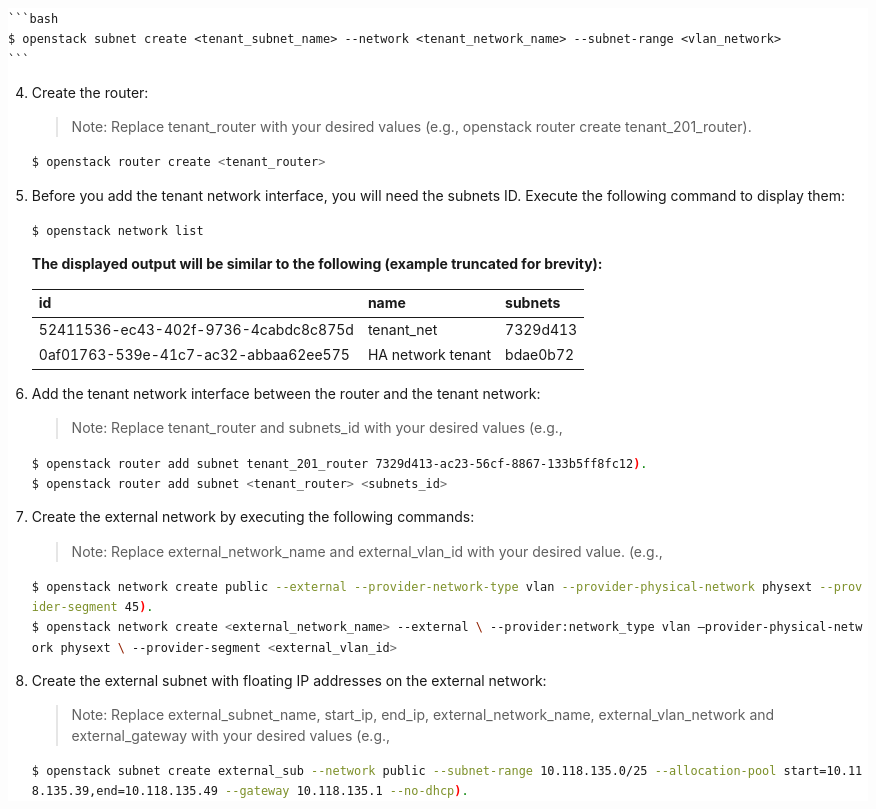     ```bash
    $ openstack subnet create <tenant_subnet_name> --network <tenant_network_name> --subnet-range <vlan_network>
    ```

4.  Create the router:

    >   Note: Replace tenant_router with your desired values (e.g., openstack router create tenant_201_router).
    
    ```bash
    $ openstack router create <tenant_router>
    ```

5.  Before you add the tenant network interface, you will need the subnets ID. Execute the following command to display them:

    ```bash
    $ openstack network list
    ```

    **The displayed output will be similar to the following (example truncated for brevity):**
    
    | id    |   name    | subnets
    |--------------------------------------|--------------------|---|
    | 52411536-ec43-402f-9736-4cabdc8c875d |    tenant_net      | 7329d413 | 
    | 0af01763-539e-41c7-ac32-abbaa62ee575 |    HA network tenant | bdae0b72 |


6.  Add the tenant network interface between the router and the tenant network:

    >   Note: Replace tenant_router and subnets_id with your desired values (e.g.,
     
    
    ```bash
    $ openstack router add subnet tenant_201_router 7329d413-ac23-56cf-8867-133b5ff8fc12).
    $ openstack router add subnet <tenant_router> <subnets_id>
    ```


7.  Create the external network by executing the following commands:

    > Note: Replace external_network_name and external_vlan_id with your desired value. (e.g.,
 
    ```bash
    $ openstack network create public --external --provider-network-type vlan --provider-physical-network physext --provider-segment 45).
    $ openstack network create <external_network_name> --external \ --provider:network_type vlan –provider-physical-network physext \ --provider-segment <external_vlan_id>
    ```

8.  Create the external subnet with floating IP addresses on the external network:

    > Note: Replace external_subnet_name, start_ip, end_ip, external_network_name, external_vlan_network and external_gateway with your desired values (e.g.,

    ```bash
    $ openstack subnet create external_sub --network public --subnet-range 10.118.135.0/25 --allocation-pool start=10.118.135.39,end=10.118.135.49 --gateway 10.118.135.1 --no-dhcp).
    